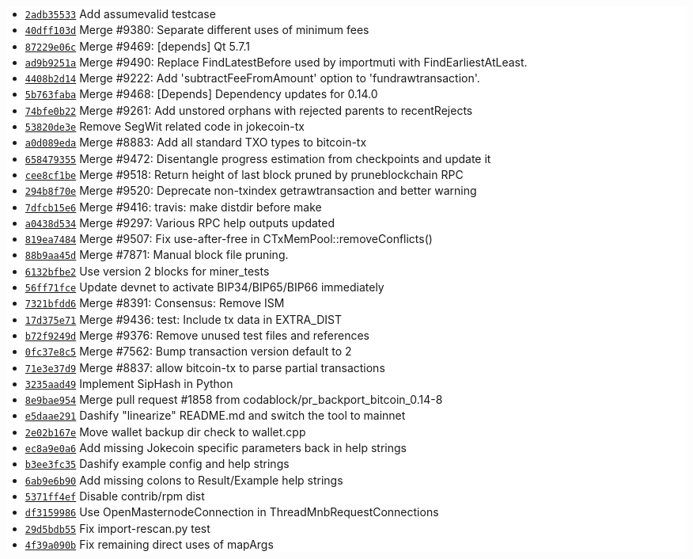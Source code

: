 - [`2adb35533`](https://github.com/clowncrew/jokecoin/commit/2adb35533) Add assumevalid testcase
- [`40dff103d`](https://github.com/clowncrew/jokecoin/commit/40dff103d) Merge #9380: Separate different uses of minimum fees
- [`87229e06c`](https://github.com/clowncrew/jokecoin/commit/87229e06c) Merge #9469: [depends] Qt 5.7.1
- [`ad9b9251a`](https://github.com/clowncrew/jokecoin/commit/ad9b9251a) Merge #9490: Replace FindLatestBefore used by importmuti with FindEarliestAtLeast.
- [`4408b2d14`](https://github.com/clowncrew/jokecoin/commit/4408b2d14) Merge #9222: Add 'subtractFeeFromAmount' option to 'fundrawtransaction'.
- [`5b763faba`](https://github.com/clowncrew/jokecoin/commit/5b763faba) Merge #9468: [Depends] Dependency updates for 0.14.0
- [`74bfe0b22`](https://github.com/clowncrew/jokecoin/commit/74bfe0b22) Merge #9261: Add unstored orphans with rejected parents to recentRejects
- [`53820de3e`](https://github.com/clowncrew/jokecoin/commit/53820de3e) Remove SegWit related code in jokecoin-tx
- [`a0d089eda`](https://github.com/clowncrew/jokecoin/commit/a0d089eda) Merge #8883: Add all standard TXO types to bitcoin-tx
- [`658479355`](https://github.com/clowncrew/jokecoin/commit/658479355) Merge #9472: Disentangle progress estimation from checkpoints and update it
- [`cee8cf1be`](https://github.com/clowncrew/jokecoin/commit/cee8cf1be) Merge #9518: Return height of last block pruned by pruneblockchain RPC
- [`294b8f70e`](https://github.com/clowncrew/jokecoin/commit/294b8f70e) Merge #9520: Deprecate non-txindex getrawtransaction and better warning
- [`7dfcb15e6`](https://github.com/clowncrew/jokecoin/commit/7dfcb15e6) Merge #9416: travis: make distdir before make
- [`a0438d534`](https://github.com/clowncrew/jokecoin/commit/a0438d534) Merge #9297: Various RPC help outputs updated
- [`819ea7484`](https://github.com/clowncrew/jokecoin/commit/819ea7484) Merge #9507: Fix use-after-free in CTxMemPool::removeConflicts()
- [`88b9aa45d`](https://github.com/clowncrew/jokecoin/commit/88b9aa45d) Merge #7871: Manual block file pruning.
- [`6132bfbe2`](https://github.com/clowncrew/jokecoin/commit/6132bfbe2) Use version 2 blocks for miner_tests
- [`56ff71fce`](https://github.com/clowncrew/jokecoin/commit/56ff71fce) Update devnet to activate BIP34/BIP65/BIP66 immediately
- [`7321bfdd6`](https://github.com/clowncrew/jokecoin/commit/7321bfdd6) Merge #8391: Consensus: Remove ISM
- [`17d375e71`](https://github.com/clowncrew/jokecoin/commit/17d375e71) Merge #9436: test: Include tx data in EXTRA_DIST
- [`b72f9249d`](https://github.com/clowncrew/jokecoin/commit/b72f9249d) Merge #9376: Remove unused test files and references
- [`0fc37e8c5`](https://github.com/clowncrew/jokecoin/commit/0fc37e8c5) Merge #7562: Bump transaction version default to 2
- [`71e3e37d9`](https://github.com/clowncrew/jokecoin/commit/71e3e37d9) Merge #8837: allow bitcoin-tx to parse partial transactions
- [`3235aad49`](https://github.com/clowncrew/jokecoin/commit/3235aad49) Implement SipHash in Python
- [`8e9bae954`](https://github.com/clowncrew/jokecoin/commit/8e9bae954) Merge pull request #1858 from codablock/pr_backport_bitcoin_0.14-8
- [`e5daae291`](https://github.com/clowncrew/jokecoin/commit/e5daae291) Dashify "linearize" README.md and switch the tool to mainnet
- [`2e02b167e`](https://github.com/clowncrew/jokecoin/commit/2e02b167e) Move wallet backup dir check to wallet.cpp
- [`ec8a9e0a6`](https://github.com/clowncrew/jokecoin/commit/ec8a9e0a6) Add missing Jokecoin specific parameters back in help strings
- [`b3ee3fc35`](https://github.com/clowncrew/jokecoin/commit/b3ee3fc35) Dashify example config and help strings
- [`6ab9e6b90`](https://github.com/clowncrew/jokecoin/commit/6ab9e6b90) Add missing colons to Result/Example help strings
- [`5371ff4ef`](https://github.com/clowncrew/jokecoin/commit/5371ff4ef) Disable contrib/rpm dist
- [`df3159986`](https://github.com/clowncrew/jokecoin/commit/df3159986) Use OpenMasternodeConnection in ThreadMnbRequestConnections
- [`29d5bdb55`](https://github.com/clowncrew/jokecoin/commit/29d5bdb55) Fix import-rescan.py test
- [`4f39a090b`](https://github.com/clowncrew/jokecoin/commit/4f39a090b) Fix remaining direct uses of mapArgs